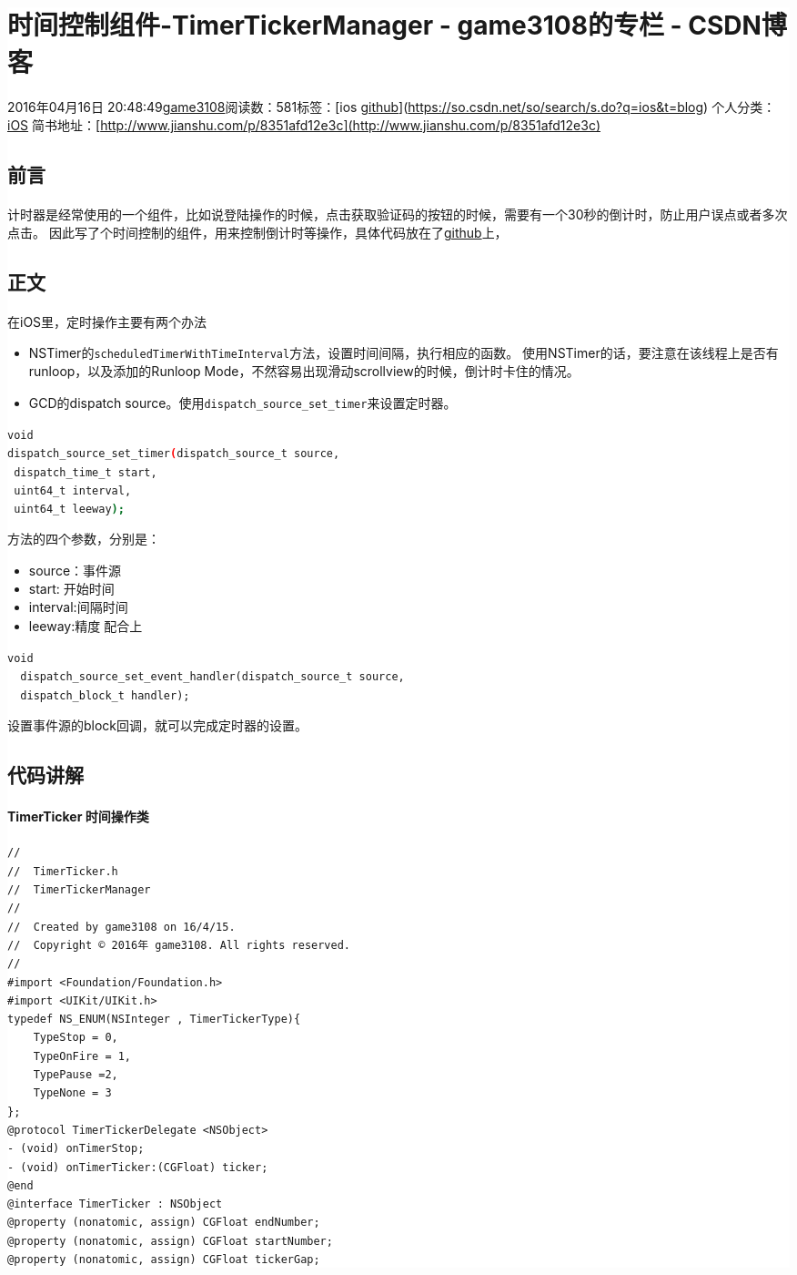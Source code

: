 # 时间控制组件-TimerTickerManager - game3108的专栏 - CSDN博客
2016年04月16日 20:48:49[game3108](https://me.csdn.net/game3108)阅读数：581标签：[ios																[github](https://so.csdn.net/so/search/s.do?q=github&t=blog)](https://so.csdn.net/so/search/s.do?q=ios&t=blog)
个人分类：[iOS](https://blog.csdn.net/game3108/article/category/2844789)
简书地址：[http://www.jianshu.com/p/8351afd12e3c](http://www.jianshu.com/p/8351afd12e3c)
## 前言
计时器是经常使用的一个组件，比如说登陆操作的时候，点击获取验证码的按钮的时候，需要有一个30秒的倒计时，防止用户误点或者多次点击。 
因此写了个时间控制的组件，用来控制倒计时等操作，具体代码放在了[github](https://github.com/game3108/TimerTickerManager)上，
## 正文
在iOS里，定时操作主要有两个办法 
* NSTimer的`scheduledTimerWithTimeInterval`方法，设置时间间隔，执行相应的函数。 
使用NSTimer的话，要注意在该线程上是否有runloop，以及添加的Runloop Mode，不然容易出现滑动scrollview的时候，倒计时卡住的情况。
- GCD的dispatch source。使用`dispatch_source_set_timer`来设置定时器。
```bash
void
dispatch_source_set_timer(dispatch_source_t source,
 dispatch_time_t start,
 uint64_t interval,
 uint64_t leeway);
```
方法的四个参数，分别是： 
  - source：事件源 
  - start: 开始时间  
  - interval:间隔时间 
  - leeway:精度
配合上 
```
void 
  dispatch_source_set_event_handler(dispatch_source_t source, 
  dispatch_block_t handler);
```
  设置事件源的block回调，就可以完成定时器的设置。
## 代码讲解
#### TimerTicker 时间操作类
```
//
//  TimerTicker.h
//  TimerTickerManager
//
//  Created by game3108 on 16/4/15.
//  Copyright © 2016年 game3108. All rights reserved.
//
#import <Foundation/Foundation.h>
#import <UIKit/UIKit.h>
typedef NS_ENUM(NSInteger , TimerTickerType){
    TypeStop = 0,
    TypeOnFire = 1,
    TypePause =2,
    TypeNone = 3
};
@protocol TimerTickerDelegate <NSObject>
- (void) onTimerStop;
- (void) onTimerTicker:(CGFloat) ticker;
@end
@interface TimerTicker : NSObject
@property (nonatomic, assign) CGFloat endNumber;
@property (nonatomic, assign) CGFloat startNumber;
@property (nonatomic, assign) CGFloat tickerGap;
```